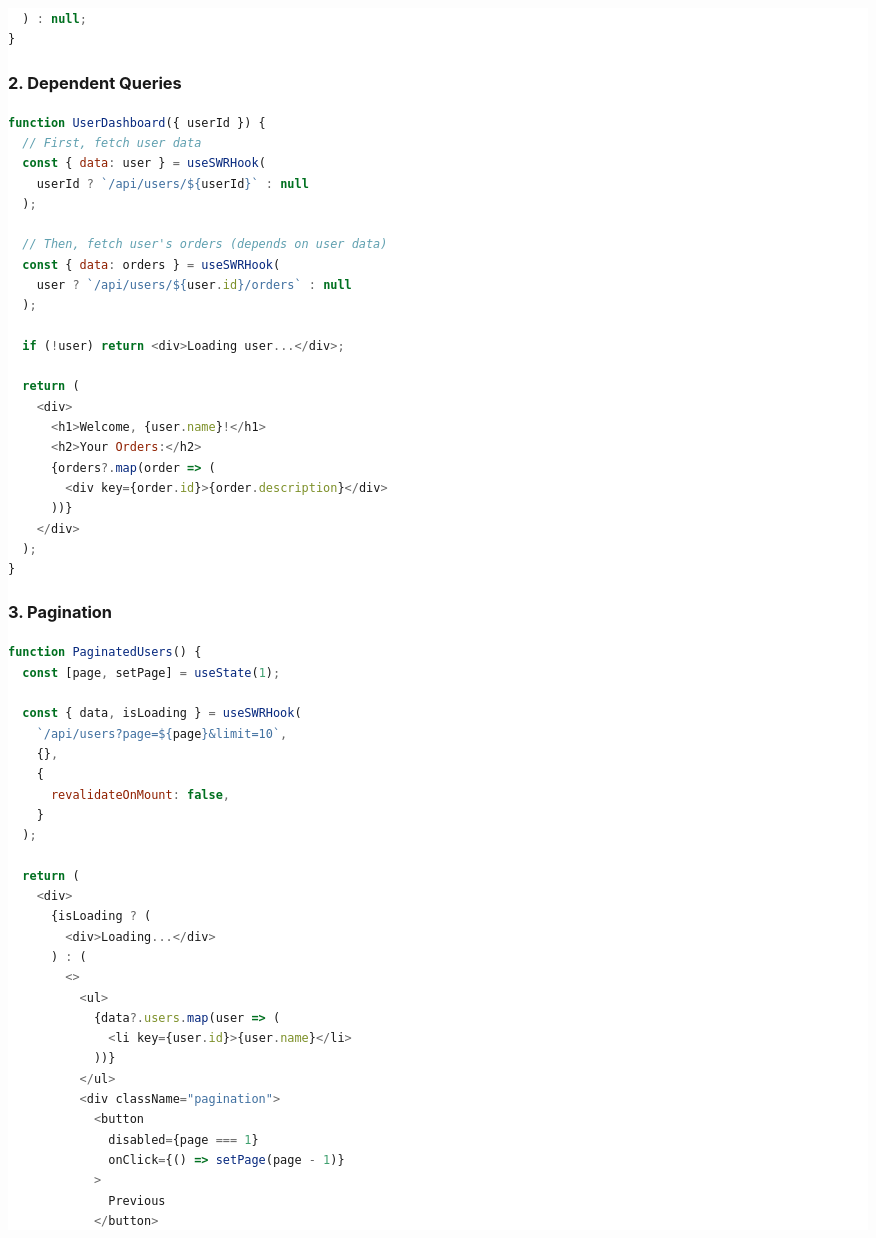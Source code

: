```javascript
  ) : null;
}
```

### **2. Dependent Queries**

```javascript
function UserDashboard({ userId }) {
  // First, fetch user data
  const { data: user } = useSWRHook(
    userId ? `/api/users/${userId}` : null
  );

  // Then, fetch user's orders (depends on user data)
  const { data: orders } = useSWRHook(
    user ? `/api/users/${user.id}/orders` : null
  );

  if (!user) return <div>Loading user...</div>;

  return (
    <div>
      <h1>Welcome, {user.name}!</h1>
      <h2>Your Orders:</h2>
      {orders?.map(order => (
        <div key={order.id}>{order.description}</div>
      ))}
    </div>
  );
}
```

### **3. Pagination**

```javascript
function PaginatedUsers() {
  const [page, setPage] = useState(1);

  const { data, isLoading } = useSWRHook(
    `/api/users?page=${page}&limit=10`,
    {},
    {
      revalidateOnMount: false,
    }
  );

  return (
    <div>
      {isLoading ? (
        <div>Loading...</div>
      ) : (
        <>
          <ul>
            {data?.users.map(user => (
              <li key={user.id}>{user.name}</li>
            ))}
          </ul>
          <div className="pagination">
            <button
              disabled={page === 1}
              onClick={() => setPage(page - 1)}
            >
              Previous
            </button>
```